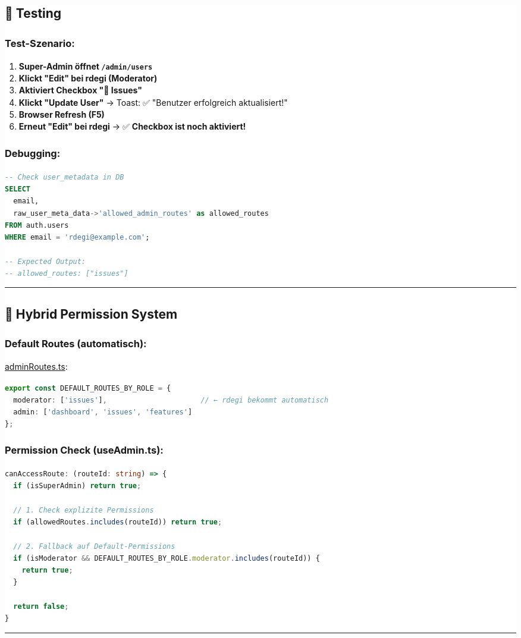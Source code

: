 ## 🧪 Testing

### **Test-Szenario:**

1. **Super-Admin öffnet `/admin/users`**
2. **Klickt "Edit" bei rdegi (Moderator)**
3. **Aktiviert Checkbox "🐛 Issues"**
4. **Klickt "Update User"** → Toast: ✅ "Benutzer erfolgreich aktualisiert!"
5. **Browser Refresh (F5)**
6. **Erneut "Edit" bei rdegi** → ✅ **Checkbox ist noch aktiviert!**

### **Debugging:**

```sql
-- Check user_metadata in DB
SELECT
  email,
  raw_user_meta_data->'allowed_admin_routes' as allowed_routes
FROM auth.users
WHERE email = 'rdegi@example.com';

-- Expected Output:
-- allowed_routes: ["issues"]
```

---

## 🎯 Hybrid Permission System

### **Default Routes (automatisch):**
[adminRoutes.ts](../../src/lib/constants/adminRoutes.ts#L90):
```typescript
export const DEFAULT_ROUTES_BY_ROLE = {
  moderator: ['issues'],                      // ← rdegi bekommt automatisch
  admin: ['dashboard', 'issues', 'features']
};
```

### **Permission Check (useAdmin.ts):**
```typescript
canAccessRoute: (routeId: string) => {
  if (isSuperAdmin) return true;

  // 1. Check explizite Permissions
  if (allowedRoutes.includes(routeId)) return true;

  // 2. Fallback auf Default-Permissions
  if (isModerator && DEFAULT_ROUTES_BY_ROLE.moderator.includes(routeId)) {
    return true;
  }

  return false;
}
```

---